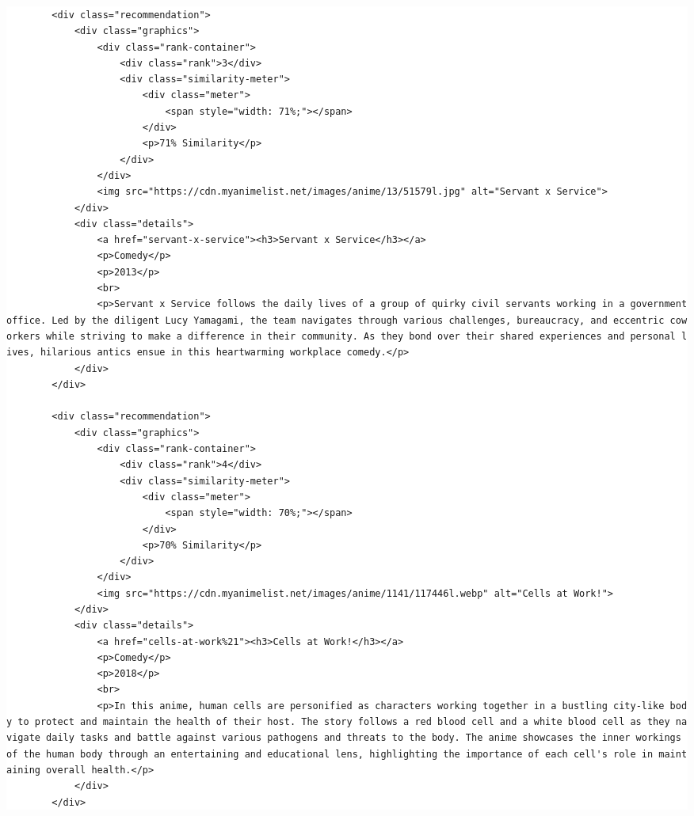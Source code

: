             <div class="recommendation">
                <div class="graphics">
                    <div class="rank-container">
                        <div class="rank">3</div>
                        <div class="similarity-meter">
                            <div class="meter">
                                <span style="width: 71%;"></span>
                            </div>
                            <p>71% Similarity</p>
                        </div>
                    </div>
                    <img src="https://cdn.myanimelist.net/images/anime/13/51579l.jpg" alt="Servant x Service">
                </div>
                <div class="details">
                    <a href="servant-x-service"><h3>Servant x Service</h3></a>
                    <p>Comedy</p>
                    <p>2013</p>
                    <br>
                    <p>Servant x Service follows the daily lives of a group of quirky civil servants working in a government office. Led by the diligent Lucy Yamagami, the team navigates through various challenges, bureaucracy, and eccentric coworkers while striving to make a difference in their community. As they bond over their shared experiences and personal lives, hilarious antics ensue in this heartwarming workplace comedy.</p>
                </div>
            </div>

            <div class="recommendation">
                <div class="graphics">
                    <div class="rank-container">
                        <div class="rank">4</div>
                        <div class="similarity-meter">
                            <div class="meter">
                                <span style="width: 70%;"></span>
                            </div>
                            <p>70% Similarity</p>
                        </div>
                    </div>
                    <img src="https://cdn.myanimelist.net/images/anime/1141/117446l.webp" alt="Cells at Work!">
                </div>
                <div class="details">
                    <a href="cells-at-work%21"><h3>Cells at Work!</h3></a>
                    <p>Comedy</p>
                    <p>2018</p>
                    <br>
                    <p>In this anime, human cells are personified as characters working together in a bustling city-like body to protect and maintain the health of their host. The story follows a red blood cell and a white blood cell as they navigate daily tasks and battle against various pathogens and threats to the body. The anime showcases the inner workings of the human body through an entertaining and educational lens, highlighting the importance of each cell's role in maintaining overall health.</p>
                </div>
            </div>
